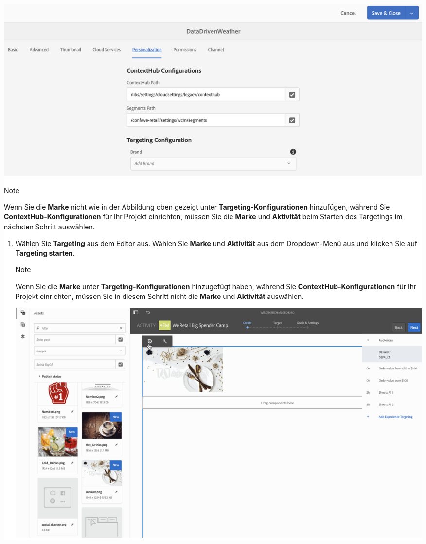    ![screen_shot_2019-05-08at114106am](assets/screen_shot_2019-05-08at114106am.png)

   >[!NOTE]
   Wenn Sie die **Marke** nicht wie in der Abbildung oben gezeigt unter **Targeting-Konfigurationen** hinzufügen, während Sie **ContextHub-Konfigurationen** für Ihr Projekt einrichten, müssen Sie die **Marke** und **Aktivität** beim Starten des Targetings im nächsten Schritt auswählen.

1. Wählen Sie **Targeting** aus dem Editor aus. Wählen Sie **Marke** und **Aktivität** aus dem Dropdown-Menü aus und klicken Sie auf **Targeting starten**.

   >[!NOTE]
   Wenn Sie die **Marke** unter **Targeting-Konfigurationen** hinzugefügt haben, während Sie **ContextHub-Konfigurationen** für Ihr Projekt einrichten, müssen Sie in diesem Schritt nicht die **Marke** und **Aktivität** auswählen.

   ![new_activity3](assets/new_activity3.gif)
